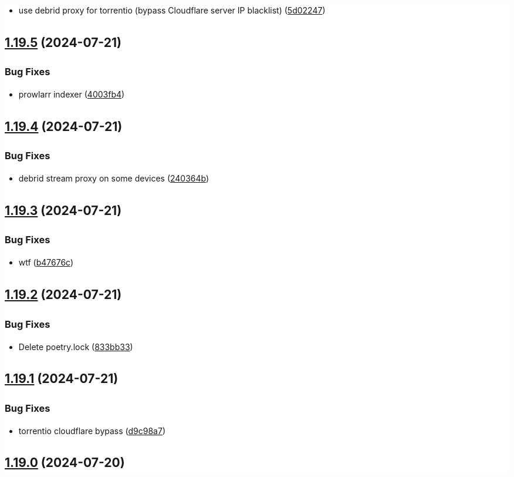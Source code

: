 * use debrid proxy for torrentio (bypass Cloudflare server IP blacklist) ([5d02247](https://github.com/g0ldyy/comet/commit/5d02247021ca897aa79842bde1bbb56817a58967))

## [1.19.5](https://github.com/g0ldyy/comet/compare/v1.19.4...v1.19.5) (2024-07-21)


### Bug Fixes

* prowlarr indexer ([4003fb4](https://github.com/g0ldyy/comet/commit/4003fb4fc06c70364fb7d64a077a334d303de085))

## [1.19.4](https://github.com/g0ldyy/comet/compare/v1.19.3...v1.19.4) (2024-07-21)


### Bug Fixes

* debrid stream proxy on some devices ([240364b](https://github.com/g0ldyy/comet/commit/240364bd883070cf2556fb2b7bdd89fa4a1230f6))

## [1.19.3](https://github.com/g0ldyy/comet/compare/v1.19.2...v1.19.3) (2024-07-21)


### Bug Fixes

* wtf ([b47676c](https://github.com/g0ldyy/comet/commit/b47676cc86758964bb9feb5a4ebcccc97ae7ef02))

## [1.19.2](https://github.com/g0ldyy/comet/compare/v1.19.1...v1.19.2) (2024-07-21)


### Bug Fixes

* Delete poetry.lock ([833bb33](https://github.com/g0ldyy/comet/commit/833bb332c4b4899372b08007c57db4084752339e))

## [1.19.1](https://github.com/g0ldyy/comet/compare/v1.19.0...v1.19.1) (2024-07-21)


### Bug Fixes

* torrentio cloudflare bypass ([d9c98a7](https://github.com/g0ldyy/comet/commit/d9c98a75cb4e101d00395022549499b9a7d3965b))

## [1.19.0](https://github.com/g0ldyy/comet/compare/v1.18.3...v1.19.0) (2024-07-20)


